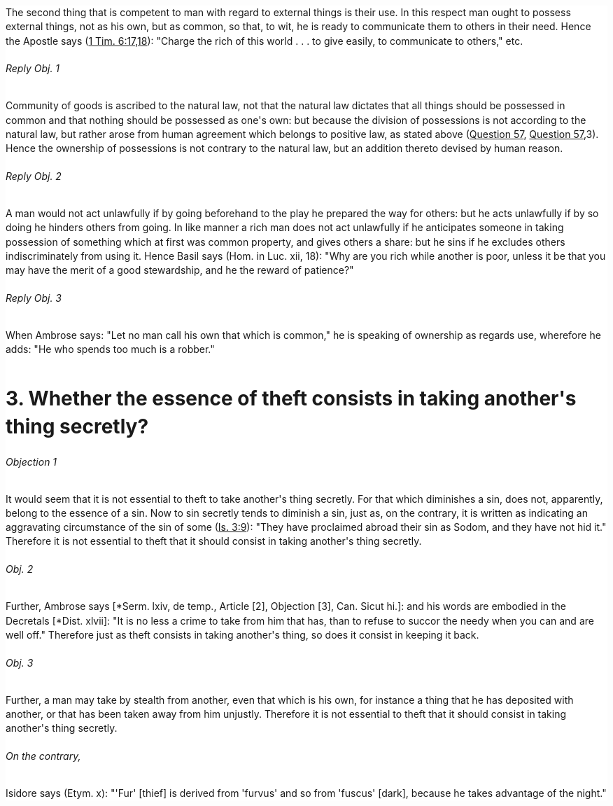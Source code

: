 The second thing that is competent to man with regard to external things is their use. In this respect man ought to possess external things, not as his own, but as common, so that, to wit, he is ready to communicate them to others in their need. Hence the Apostle says ([1 Tim. 6:17,18](http://bible.gospelcom.net/bible?1+Tim++6:17,18)): "Charge the rich of this world . . . to give easily, to communicate to others," etc.  

###### Reply Obj. 1
Community of goods is ascribed to the natural law, not that the natural law dictates that all things should be possessed in common and that nothing should be possessed as one's own: but because the division of possessions is not according to the natural law, but rather arose from human agreement which belongs to positive law, as stated above ([Question 57](57.%20Right.md), [Question 57](57.%20Right.md),3). Hence the ownership of possessions is not contrary to the natural law, but an addition thereto devised by human reason.  

###### Reply Obj. 2
A man would not act unlawfully if by going beforehand to the play he prepared the way for others: but he acts unlawfully if by so doing he hinders others from going. In like manner a rich man does not act unlawfully if he anticipates someone in taking possession of something which at first was common property, and gives others a share: but he sins if he excludes others indiscriminately from using it. Hence Basil says (Hom. in Luc. xii, 18): "Why are you rich while another is poor, unless it be that you may have the merit of a good stewardship, and he the reward of patience?"  

###### Reply Obj. 3
When Ambrose says: "Let no man call his own that which is common," he is speaking of ownership as regards use, wherefore he adds: "He who spends too much is a robber."  




# 3. Whether the essence of theft consists in taking another's thing secretly? 

###### Objection 1
It would seem that it is not essential to theft to take another's thing secretly. For that which diminishes a sin, does not, apparently, belong to the essence of a sin. Now to sin secretly tends to diminish a sin, just as, on the contrary, it is written as indicating an aggravating circumstance of the sin of some ([Is. 3:9](http://bible.gospelcom.net/bible?Is++3:9)): "They have proclaimed abroad their sin as Sodom, and they have not hid it." Therefore it is not essential to theft that it should consist in taking another's thing secretly.  

###### Obj. 2
Further, Ambrose says \[\*Serm. lxiv, de temp., Article \[2\], Objection \[3\], Can. Sicut hi.\]: and his words are embodied in the Decretals \[\*Dist. xlvii\]: "It is no less a crime to take from him that has, than to refuse to succor the needy when you can and are well off." Therefore just as theft consists in taking another's thing, so does it consist in keeping it back.  

###### Obj. 3
Further, a man may take by stealth from another, even that which is his own, for instance a thing that he has deposited with another, or that has been taken away from him unjustly. Therefore it is not essential to theft that it should consist in taking another's thing secretly.  

###### On the contrary,
Isidore says (Etym. x): "'Fur' \[thief\] is derived from 'furvus' and so from 'fuscus' \[dark\], because he takes advantage of the night."  
